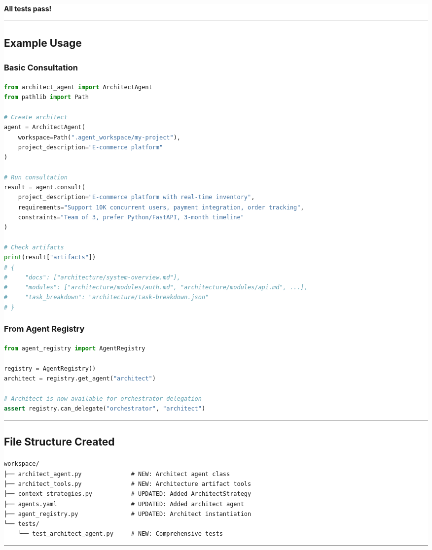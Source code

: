 **All tests pass!**

---

## Example Usage

### Basic Consultation
```python
from architect_agent import ArchitectAgent
from pathlib import Path

# Create architect
agent = ArchitectAgent(
    workspace=Path(".agent_workspace/my-project"),
    project_description="E-commerce platform"
)

# Run consultation
result = agent.consult(
    project_description="E-commerce platform with real-time inventory",
    requirements="Support 10K concurrent users, payment integration, order tracking",
    constraints="Team of 3, prefer Python/FastAPI, 3-month timeline"
)

# Check artifacts
print(result["artifacts"])
# {
#     "docs": ["architecture/system-overview.md"],
#     "modules": ["architecture/modules/auth.md", "architecture/modules/api.md", ...],
#     "task_breakdown": "architecture/task-breakdown.json"
# }
```

### From Agent Registry
```python
from agent_registry import AgentRegistry

registry = AgentRegistry()
architect = registry.get_agent("architect")

# Architect is now available for orchestrator delegation
assert registry.can_delegate("orchestrator", "architect")
```

---

## File Structure Created

```
workspace/
├── architect_agent.py              # NEW: Architect agent class
├── architect_tools.py              # NEW: Architecture artifact tools
├── context_strategies.py           # UPDATED: Added ArchitectStrategy
├── agents.yaml                     # UPDATED: Added architect agent
├── agent_registry.py               # UPDATED: Architect instantiation
└── tests/
    └── test_architect_agent.py     # NEW: Comprehensive tests
```

---